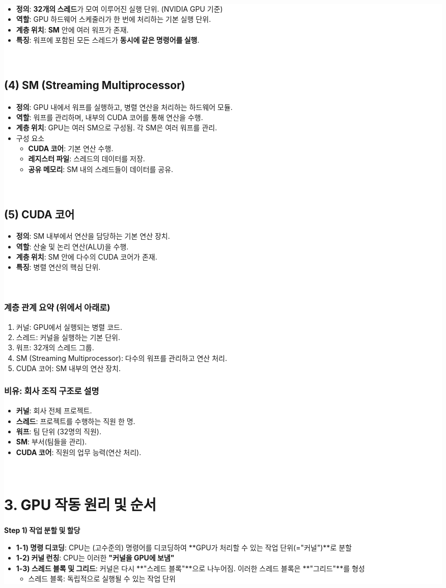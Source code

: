 - **정의**: **32개의 스레드**가 모여 이루어진 실행 단위. (NVIDIA GPU 기준)
- **역할**: GPU 하드웨어 스케줄러가 한 번에 처리하는 기본 실행 단위.
- **계층 위치**: **SM** 안에 여러 워프가 존재.
- **특징**: 워프에 포함된 모든 스레드가 **동시에 같은 명령어를 실행**.

<br>

## (4) **SM (Streaming Multiprocessor)**

- **정의**: GPU 내에서 워프를 실행하고, 병렬 연산을 처리하는 하드웨어 모듈.
- **역할**: 워프를 관리하며, 내부의 CUDA 코어를 통해 연산을 수행.
- **계층 위치**: GPU는 여러 SM으로 구성됨. 각 SM은 여러 워프를 관리.
- 구성 요소
  - **CUDA 코어**: 기본 연산 수행.
  - **레지스터 파일**: 스레드의 데이터를 저장.
  - **공유 메모리**: SM 내의 스레드들이 데이터를 공유.

<br>

## (5) **CUDA 코어**

- **정의**: SM 내부에서 연산을 담당하는 기본 연산 장치.
- **역할**: 산술 및 논리 연산(ALU)을 수행.
- **계층 위치**: SM 안에 다수의 CUDA 코어가 존재.
- **특징**: 병렬 연산의 핵심 단위.

<br>

### 계층 관계 요약 (위에서 아래로)

1. 커널: GPU에서 실행되는 병렬 코드.
2. 스레드: 커널을 실행하는 기본 단위.
3. 워프: 32개의 스레드 그룹.
4. SM (Streaming Multiprocessor): 다수의 워프를 관리하고 연산 처리.
5. CUDA 코어: SM 내부의 연산 장치.



### 비유: 회사 조직 구조로 설명

- **커널**: 회사 전체 프로젝트.
- **스레드**: 프로젝트를 수행하는 직원 한 명.
- **워프**: 팀 단위 (32명의 직원).
- **SM**: 부서(팀들을 관리).
- **CUDA 코어**: 직원의 업무 능력(연산 처리).

<br>

# 3. GPU 작동 원리 및 순서

**Step 1) 작업 분할 및 할당**

- **1-1) 명령 디코딩**: CPU는 (고수준의) 명령어를 디코딩하여 **GPU가 처리할 수 있는 작업 단위(="커널")**로 분할
- **1-2) 커널 런칭**: CPU는 이러한 **"커널을 GPU에 보냄"**
- **1-3) 스레드 블록 및 그리드**: 커널은 다시 **"스레드 블록"**으로 나누어짐. 이러한 스레드 블록은 **"그리드"**를 형성
  - 스레드 블록: 독립적으로 실행될 수 있는 작업 단위
